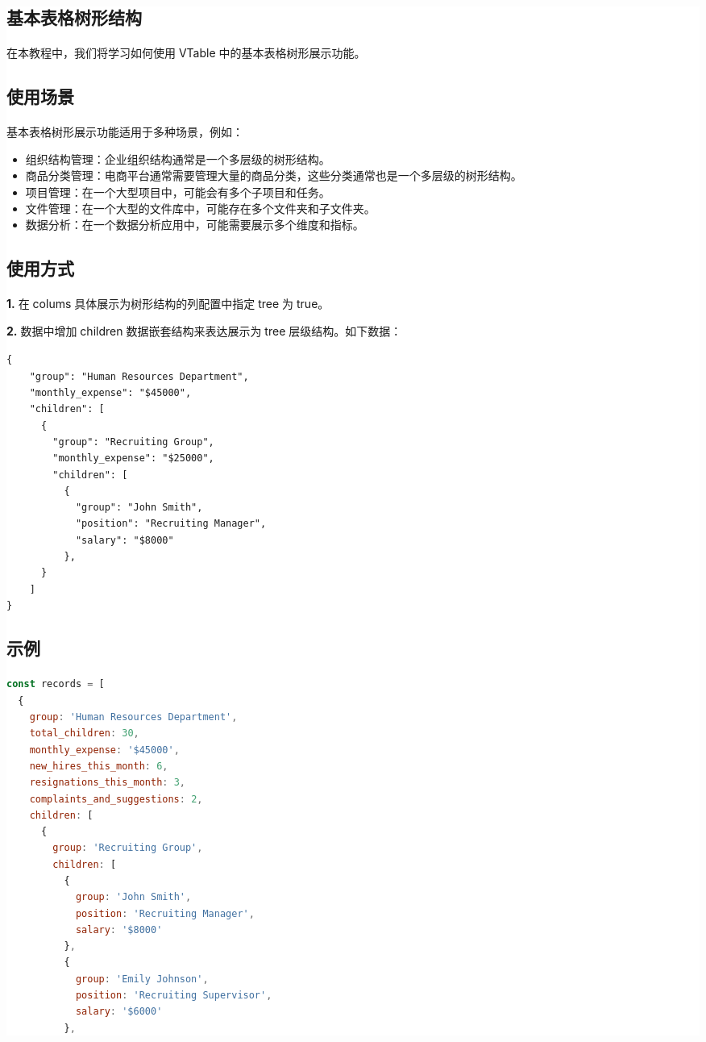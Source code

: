 ## 基本表格树形结构

在本教程中，我们将学习如何使用 VTable 中的基本表格树形展示功能。

## 使用场景

基本表格树形展示功能适用于多种场景，例如：

- 组织结构管理：企业组织结构通常是一个多层级的树形结构。
- 商品分类管理：电商平台通常需要管理大量的商品分类，这些分类通常也是一个多层级的树形结构。
- 项目管理：在一个大型项目中，可能会有多个子项目和任务。
- 文件管理：在一个大型的文件库中，可能存在多个文件夹和子文件夹。
- 数据分析：在一个数据分析应用中，可能需要展示多个维度和指标。

## 使用方式

**1.** 在 colums 具体展示为树形结构的列配置中指定 tree 为 true。

**2.** 数据中增加 children 数据嵌套结构来表达展示为 tree 层级结构。如下数据：

```
{
    "group": "Human Resources Department",
    "monthly_expense": "$45000",
    "children": [
      {
        "group": "Recruiting Group",
        "monthly_expense": "$25000",
        "children": [
          {
            "group": "John Smith",
            "position": "Recruiting Manager",
            "salary": "$8000"
          },
      }
    ]
}
```

## 示例

```javascript livedemo template=vtable
const records = [
  {
    group: 'Human Resources Department',
    total_children: 30,
    monthly_expense: '$45000',
    new_hires_this_month: 6,
    resignations_this_month: 3,
    complaints_and_suggestions: 2,
    children: [
      {
        group: 'Recruiting Group',
        children: [
          {
            group: 'John Smith',
            position: 'Recruiting Manager',
            salary: '$8000'
          },
          {
            group: 'Emily Johnson',
            position: 'Recruiting Supervisor',
            salary: '$6000'
          },
```